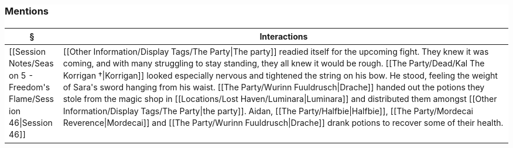 ### Mentions
| §                                                                           | Interactions                                                                                                                                                                                                                                                                                                                                                                                                                                                                                                                                                                                                                                                                                                                                                                                                                                                                                                                                                                                                                                                                                                                                                                                                                                                                                                                                                                                                |
| --------------------------------------------------------------------------- | ----------------------------------------------------------------------------------------------------------------------------------------------------------------------------------------------------------------------------------------------------------------------------------------------------------------------------------------------------------------------------------------------------------------------------------------------------------------------------------------------------------------------------------------------------------------------------------------------------------------------------------------------------------------------------------------------------------------------------------------------------------------------------------------------------------------------------------------------------------------------------------------------------------------------------------------------------------------------------------------------------------------------------------------------------------------------------------------------------------------------------------------------------------------------------------------------------------------------------------------------------------------------------------------------------------------------------------------------------------------------------------------------------------- |
| [[Session Notes/Season 5 - Freedom's Flame/Session 46\|Session 46]]      | [[Other Information/Display Tags/The Party\|The party]] readied itself for the upcoming fight. They knew it was coming, and with many struggling to stay standing, they all knew it would be rough. [[The Party/Dead/Kal The Korrigan †\|Korrigan]] looked especially nervous and tightened the string on his bow. He stood, feeling the weight of Sara's sword hanging from his waist. [[The Party/Wurinn Fuuldrusch\|Drache]] handed out the potions they stole from the magic shop in [[Locations/Lost Haven/Luminara\|Luminara]] and distributed them amongst [[Other Information/Display Tags/The Party\|the party]]. Aidan, [[The Party/Halfbie\|Halfbie]], [[The Party/Mordecai Reverence\|Mordecai]] and [[The Party/Wurinn Fuuldrusch\|Drache]] drank potions to recover some of their health.                                                                                                                                                                                                                                                                                                                                                                                                                                                                                                                                                                                                                                                                                                                                                         |

[^1]: This is revealed in [[Session Notes/Season 5 - Freedom's Flame/Session 41\|Session 41]] by the guards at [[Groups & Factions/The Emerald Fort\|The Emerald Fort]].
[^2]: This is in reference to [[Session Notes/Season 5 - Freedom's Flame/Session 43\|Session 43]], when [[The Party/Dead/Chenris Tallfellow ‡\|Chenris Tallfellow ‡]] talked with a noble in [[Locations/Lost Haven/Luminara\|Luminara]] who was excited about the business opportunities in [[Locations/Ehobel/Ehobel\|Ehobel]] in regards to slaves.